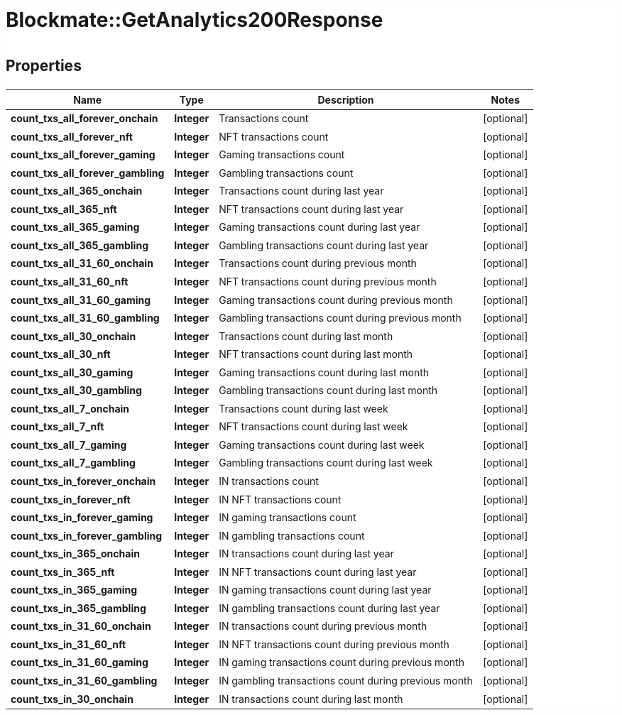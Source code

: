 # Blockmate::GetAnalytics200Response

## Properties

| Name | Type | Description | Notes |
| ---- | ---- | ----------- | ----- |
| **count_txs_all_forever_onchain** | **Integer** | Transactions count | [optional] |
| **count_txs_all_forever_nft** | **Integer** | NFT transactions count | [optional] |
| **count_txs_all_forever_gaming** | **Integer** | Gaming transactions count | [optional] |
| **count_txs_all_forever_gambling** | **Integer** | Gambling transactions count | [optional] |
| **count_txs_all_365_onchain** | **Integer** | Transactions count during last year | [optional] |
| **count_txs_all_365_nft** | **Integer** | NFT transactions count during last year | [optional] |
| **count_txs_all_365_gaming** | **Integer** | Gaming transactions count during last year | [optional] |
| **count_txs_all_365_gambling** | **Integer** | Gambling transactions count during last year | [optional] |
| **count_txs_all_31_60_onchain** | **Integer** | Transactions count during previous month | [optional] |
| **count_txs_all_31_60_nft** | **Integer** | NFT transactions count during previous month | [optional] |
| **count_txs_all_31_60_gaming** | **Integer** | Gaming transactions count during previous month | [optional] |
| **count_txs_all_31_60_gambling** | **Integer** | Gambling transactions count during previous month | [optional] |
| **count_txs_all_30_onchain** | **Integer** | Transactions count during last month | [optional] |
| **count_txs_all_30_nft** | **Integer** | NFT transactions count during last month | [optional] |
| **count_txs_all_30_gaming** | **Integer** | Gaming transactions count during last month | [optional] |
| **count_txs_all_30_gambling** | **Integer** | Gambling transactions count during last month | [optional] |
| **count_txs_all_7_onchain** | **Integer** | Transactions count during last week | [optional] |
| **count_txs_all_7_nft** | **Integer** | NFT transactions count during last week | [optional] |
| **count_txs_all_7_gaming** | **Integer** | Gaming transactions count during last week | [optional] |
| **count_txs_all_7_gambling** | **Integer** | Gambling transactions count during last week | [optional] |
| **count_txs_in_forever_onchain** | **Integer** | IN transactions count | [optional] |
| **count_txs_in_forever_nft** | **Integer** | IN NFT transactions count | [optional] |
| **count_txs_in_forever_gaming** | **Integer** | IN gaming transactions count | [optional] |
| **count_txs_in_forever_gambling** | **Integer** | IN gambling transactions count | [optional] |
| **count_txs_in_365_onchain** | **Integer** | IN transactions count during last year | [optional] |
| **count_txs_in_365_nft** | **Integer** | IN NFT transactions count during last year | [optional] |
| **count_txs_in_365_gaming** | **Integer** | IN gaming transactions count during last year | [optional] |
| **count_txs_in_365_gambling** | **Integer** | IN gambling transactions count during last year | [optional] |
| **count_txs_in_31_60_onchain** | **Integer** | IN transactions count during previous month | [optional] |
| **count_txs_in_31_60_nft** | **Integer** | IN NFT transactions count during previous month | [optional] |
| **count_txs_in_31_60_gaming** | **Integer** | IN gaming transactions count during previous month | [optional] |
| **count_txs_in_31_60_gambling** | **Integer** | IN gambling transactions count during previous month | [optional] |
| **count_txs_in_30_onchain** | **Integer** | IN transactions count during last month | [optional] |